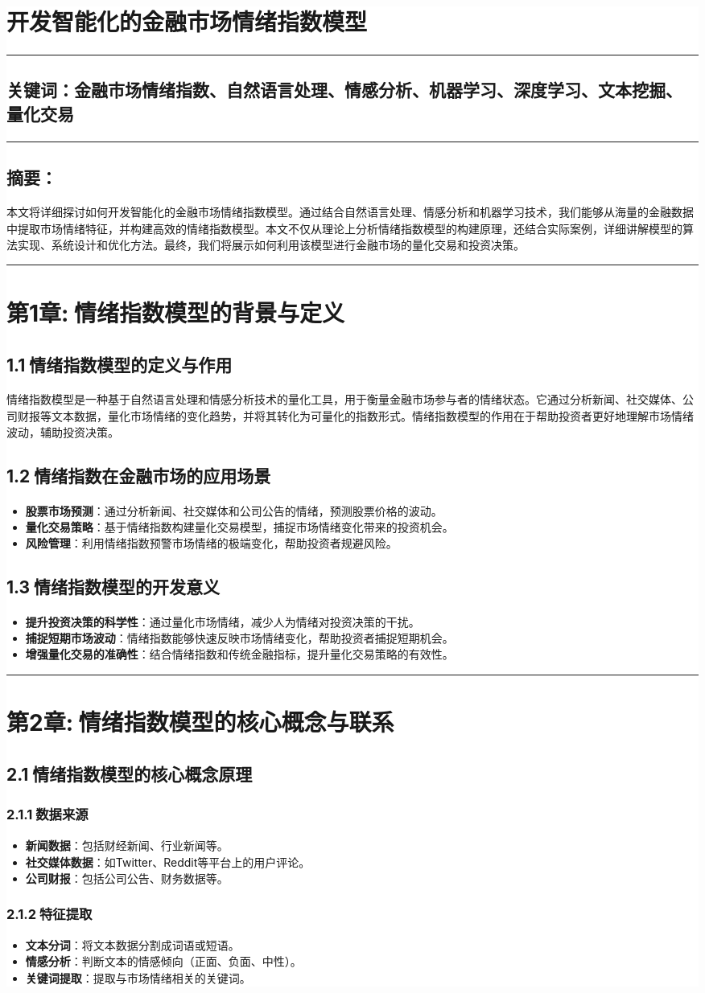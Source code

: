                  



# 开发智能化的金融市场情绪指数模型

---

## 关键词：金融市场情绪指数、自然语言处理、情感分析、机器学习、深度学习、文本挖掘、量化交易

---

## 摘要：  
本文将详细探讨如何开发智能化的金融市场情绪指数模型。通过结合自然语言处理、情感分析和机器学习技术，我们能够从海量的金融数据中提取市场情绪特征，并构建高效的情绪指数模型。本文不仅从理论上分析情绪指数模型的构建原理，还结合实际案例，详细讲解模型的算法实现、系统设计和优化方法。最终，我们将展示如何利用该模型进行金融市场的量化交易和投资决策。

---

# 第1章: 情绪指数模型的背景与定义

## 1.1 情绪指数模型的定义与作用
情绪指数模型是一种基于自然语言处理和情感分析技术的量化工具，用于衡量金融市场参与者的情绪状态。它通过分析新闻、社交媒体、公司财报等文本数据，量化市场情绪的变化趋势，并将其转化为可量化的指数形式。情绪指数模型的作用在于帮助投资者更好地理解市场情绪波动，辅助投资决策。

## 1.2 情绪指数在金融市场的应用场景
- **股票市场预测**：通过分析新闻、社交媒体和公司公告的情绪，预测股票价格的波动。
- **量化交易策略**：基于情绪指数构建量化交易模型，捕捉市场情绪变化带来的投资机会。
- **风险管理**：利用情绪指数预警市场情绪的极端变化，帮助投资者规避风险。

## 1.3 情绪指数模型的开发意义
- **提升投资决策的科学性**：通过量化市场情绪，减少人为情绪对投资决策的干扰。
- **捕捉短期市场波动**：情绪指数能够快速反映市场情绪变化，帮助投资者捕捉短期机会。
- **增强量化交易的准确性**：结合情绪指数和传统金融指标，提升量化交易策略的有效性。

---

# 第2章: 情绪指数模型的核心概念与联系

## 2.1 情绪指数模型的核心概念原理
### 2.1.1 数据来源
- **新闻数据**：包括财经新闻、行业新闻等。
- **社交媒体数据**：如Twitter、Reddit等平台上的用户评论。
- **公司财报**：包括公司公告、财务数据等。

### 2.1.2 特征提取
- **文本分词**：将文本数据分割成词语或短语。
- **情感分析**：判断文本的情感倾向（正面、负面、中性）。
- **关键词提取**：提取与市场情绪相关的关键词。
